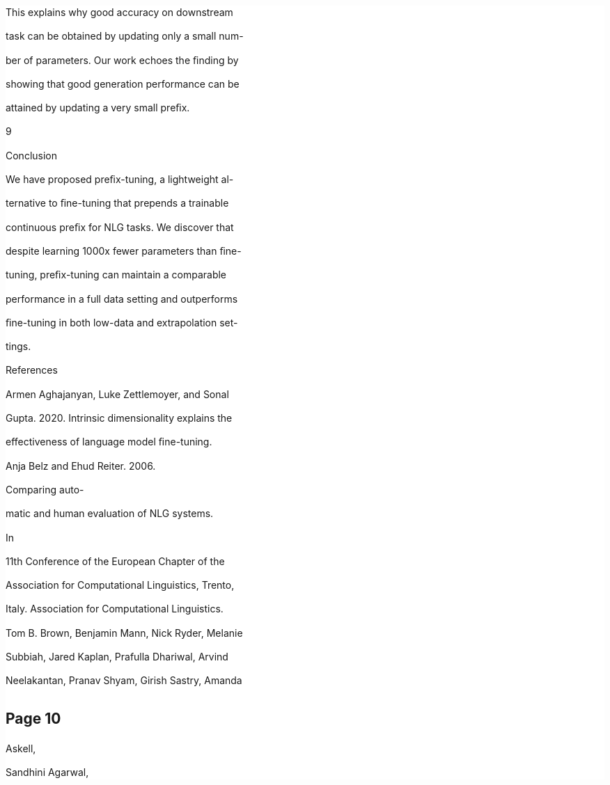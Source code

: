 This explains why good accuracy on downstream

task can be obtained by updating only a small num-

ber of parameters. Our work echoes the ﬁnding by

showing that good generation performance can be

attained by updating a very small preﬁx.

9

Conclusion

We have proposed preﬁx-tuning, a lightweight al-

ternative to ﬁne-tuning that prepends a trainable

continuous preﬁx for NLG tasks. We discover that

despite learning 1000x fewer parameters than ﬁne-

tuning, preﬁx-tuning can maintain a comparable

performance in a full data setting and outperforms

ﬁne-tuning in both low-data and extrapolation set-

tings.

References

Armen Aghajanyan, Luke Zettlemoyer, and Sonal

Gupta. 2020. Intrinsic dimensionality explains the

effectiveness of language model ﬁne-tuning.

Anja Belz and Ehud Reiter. 2006.

Comparing auto-

matic and human evaluation of NLG systems.

In

11th Conference of the European Chapter of the

Association for Computational Linguistics, Trento,

Italy. Association for Computational Linguistics.

Tom B. Brown, Benjamin Mann, Nick Ryder, Melanie

Subbiah, Jared Kaplan, Prafulla Dhariwal, Arvind

Neelakantan, Pranav Shyam, Girish Sastry, Amanda

## Page 10

Askell,

Sandhini Agarwal,
